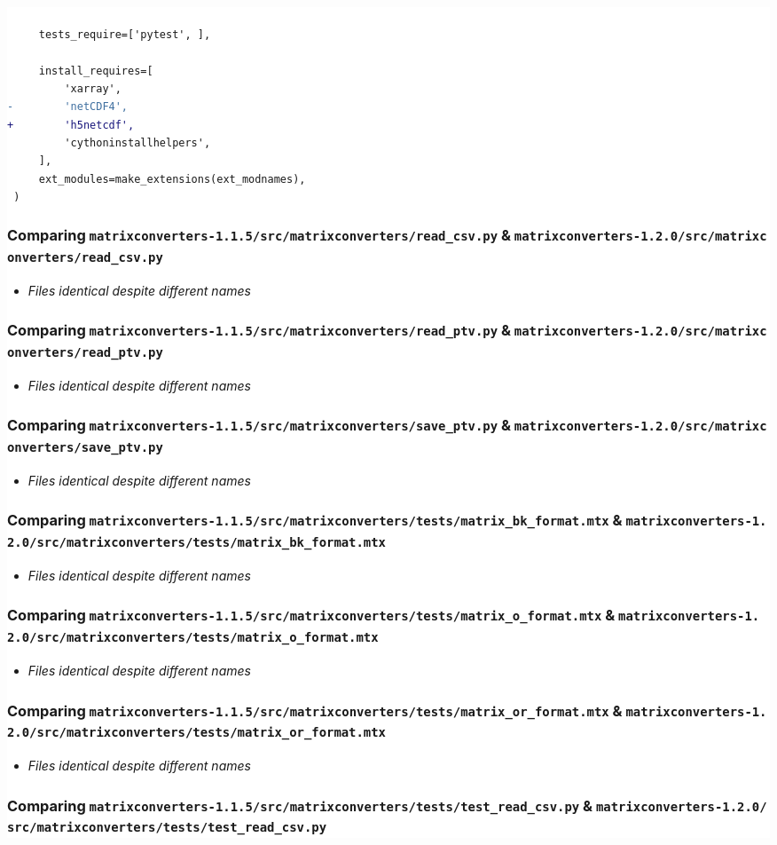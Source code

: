 ```diff
 
     tests_require=['pytest', ],
 
     install_requires=[
         'xarray',
-        'netCDF4',
+        'h5netcdf',
         'cythoninstallhelpers',
     ],
     ext_modules=make_extensions(ext_modnames),
 )
```

### Comparing `matrixconverters-1.1.5/src/matrixconverters/read_csv.py` & `matrixconverters-1.2.0/src/matrixconverters/read_csv.py`

 * *Files identical despite different names*

### Comparing `matrixconverters-1.1.5/src/matrixconverters/read_ptv.py` & `matrixconverters-1.2.0/src/matrixconverters/read_ptv.py`

 * *Files identical despite different names*

### Comparing `matrixconverters-1.1.5/src/matrixconverters/save_ptv.py` & `matrixconverters-1.2.0/src/matrixconverters/save_ptv.py`

 * *Files identical despite different names*

### Comparing `matrixconverters-1.1.5/src/matrixconverters/tests/matrix_bk_format.mtx` & `matrixconverters-1.2.0/src/matrixconverters/tests/matrix_bk_format.mtx`

 * *Files identical despite different names*

### Comparing `matrixconverters-1.1.5/src/matrixconverters/tests/matrix_o_format.mtx` & `matrixconverters-1.2.0/src/matrixconverters/tests/matrix_o_format.mtx`

 * *Files identical despite different names*

### Comparing `matrixconverters-1.1.5/src/matrixconverters/tests/matrix_or_format.mtx` & `matrixconverters-1.2.0/src/matrixconverters/tests/matrix_or_format.mtx`

 * *Files identical despite different names*

### Comparing `matrixconverters-1.1.5/src/matrixconverters/tests/test_read_csv.py` & `matrixconverters-1.2.0/src/matrixconverters/tests/test_read_csv.py`
